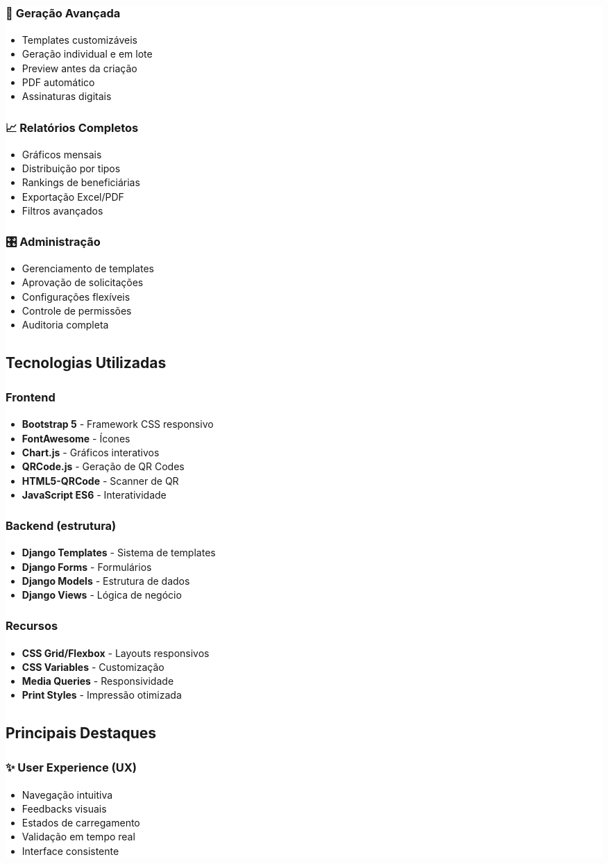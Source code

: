 ### 📄 **Geração Avançada**
- Templates customizáveis
- Geração individual e em lote
- Preview antes da criação
- PDF automático
- Assinaturas digitais

### 📈 **Relatórios Completos**
- Gráficos mensais
- Distribuição por tipos
- Rankings de beneficiárias
- Exportação Excel/PDF
- Filtros avançados

### 🎛️ **Administração**
- Gerenciamento de templates
- Aprovação de solicitações
- Configurações flexíveis
- Controle de permissões
- Auditoria completa

## Tecnologias Utilizadas

### Frontend
- **Bootstrap 5** - Framework CSS responsivo
- **FontAwesome** - Ícones
- **Chart.js** - Gráficos interativos
- **QRCode.js** - Geração de QR Codes
- **HTML5-QRCode** - Scanner de QR
- **JavaScript ES6** - Interatividade

### Backend (estrutura)
- **Django Templates** - Sistema de templates
- **Django Forms** - Formulários
- **Django Models** - Estrutura de dados
- **Django Views** - Lógica de negócio

### Recursos
- **CSS Grid/Flexbox** - Layouts responsivos
- **CSS Variables** - Customização
- **Media Queries** - Responsividade
- **Print Styles** - Impressão otimizada

## Principais Destaques

### ✨ **User Experience (UX)**
- Navegação intuitiva
- Feedbacks visuais
- Estados de carregamento
- Validação em tempo real
- Interface consistente
